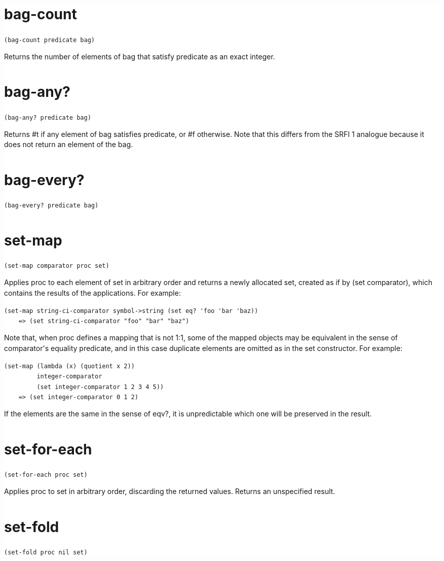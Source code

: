# bag-count

    (bag-count predicate bag)

Returns the number of elements of bag that satisfy predicate as an exact integer.

# bag-any?

    (bag-any? predicate bag)

Returns #t if any element of bag satisfies predicate, or #f otherwise. Note that this differs from the SRFI 1 analogue because it does not return an element of the bag.

# bag-every?

    (bag-every? predicate bag)

# set-map

    (set-map comparator proc set)

Applies proc to each element of set in arbitrary order and returns a newly allocated set, created as if by (set comparator), which contains the results of the applications. For example:

    (set-map string-ci-comparator symbol->string (set eq? 'foo 'bar 'baz))
        => (set string-ci-comparator "foo" "bar" "baz")

Note that, when proc defines a mapping that is not 1:1, some of the mapped objects may be equivalent in the sense of comparator's equality predicate, and in this case duplicate elements are omitted as in the set constructor. For example:

    (set-map (lambda (x) (quotient x 2))
             integer-comparator
             (set integer-comparator 1 2 3 4 5))
        => (set integer-comparator 0 1 2)

If the elements are the same in the sense of eqv?, it is unpredictable which one will be preserved in the result.

# set-for-each

    (set-for-each proc set)

Applies proc to set in arbitrary order, discarding the returned values. Returns an unspecified result.

# set-fold

    (set-fold proc nil set)
